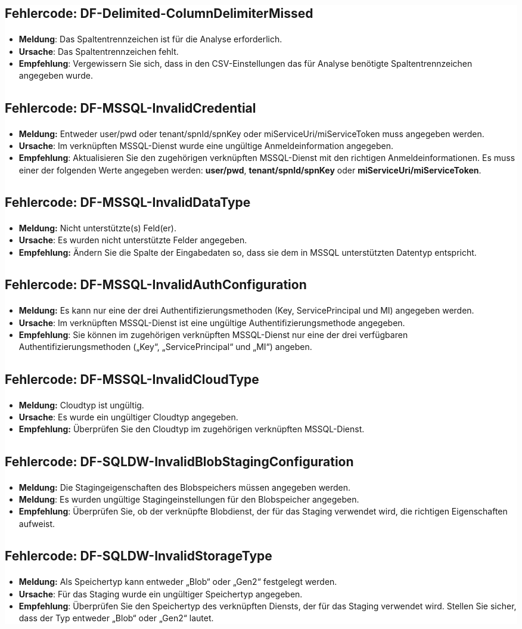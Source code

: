 ## <a name="error-code-df-delimited-columndelimitermissed"></a>Fehlercode: DF-Delimited-ColumnDelimiterMissed
- **Meldung**: Das Spaltentrennzeichen ist für die Analyse erforderlich.
- **Ursache**: Das Spaltentrennzeichen fehlt.
- **Empfehlung**: Vergewissern Sie sich, dass in den CSV-Einstellungen das für Analyse benötigte Spaltentrennzeichen angegeben wurde. 

## <a name="error-code-df-mssql-invalidcredential"></a>Fehlercode: DF-MSSQL-InvalidCredential
- **Meldung:** Entweder user/pwd oder tenant/spnId/spnKey oder miServiceUri/miServiceToken muss angegeben werden.
- **Ursache**: Im verknüpften MSSQL-Dienst wurde eine ungültige Anmeldeinformation angegeben.
- **Empfehlung**: Aktualisieren Sie den zugehörigen verknüpften MSSQL-Dienst mit den richtigen Anmeldeinformationen. Es muss einer der folgenden Werte angegeben werden: **user/pwd**, **tenant/spnId/spnKey** oder **miServiceUri/miServiceToken**.

## <a name="error-code-df-mssql-invaliddatatype"></a>Fehlercode: DF-MSSQL-InvalidDataType
- **Meldung:** Nicht unterstützte(s) Feld(er).
- **Ursache**: Es wurden nicht unterstützte Felder angegeben.
- **Empfehlung:** Ändern Sie die Spalte der Eingabedaten so, dass sie dem in MSSQL unterstützten Datentyp entspricht.

## <a name="error-code-df-mssql-invalidauthconfiguration"></a>Fehlercode: DF-MSSQL-InvalidAuthConfiguration
- **Meldung:** Es kann nur eine der drei Authentifizierungsmethoden (Key, ServicePrincipal und MI) angegeben werden.
- **Ursache**: Im verknüpften MSSQL-Dienst ist eine ungültige Authentifizierungsmethode angegeben.
- **Empfehlung**: Sie können im zugehörigen verknüpften MSSQL-Dienst nur eine der drei verfügbaren Authentifizierungsmethoden („Key“, „ServicePrincipal“ und „MI“) angeben.

## <a name="error-code-df-mssql-invalidcloudtype"></a>Fehlercode: DF-MSSQL-InvalidCloudType
- **Meldung:** Cloudtyp ist ungültig.
- **Ursache**: Es wurde ein ungültiger Cloudtyp angegeben.
- **Empfehlung:** Überprüfen Sie den Cloudtyp im zugehörigen verknüpften MSSQL-Dienst.

## <a name="error-code-df-sqldw-invalidblobstagingconfiguration"></a>Fehlercode: DF-SQLDW-InvalidBlobStagingConfiguration
- **Meldung:** Die Stagingeigenschaften des Blobspeichers müssen angegeben werden.
- **Meldung**: Es wurden ungültige Stagingeinstellungen für den Blobspeicher angegeben.
- **Empfehlung**: Überprüfen Sie, ob der verknüpfte Blobdienst, der für das Staging verwendet wird, die richtigen Eigenschaften aufweist.

## <a name="error-code-df-sqldw-invalidstoragetype"></a>Fehlercode: DF-SQLDW-InvalidStorageType
- **Meldung:** Als Speichertyp kann entweder „Blob“ oder „Gen2“ festgelegt werden.
- **Ursache**: Für das Staging wurde ein ungültiger Speichertyp angegeben.
- **Empfehlung**: Überprüfen Sie den Speichertyp des verknüpften Diensts, der für das Staging verwendet wird. Stellen Sie sicher, dass der Typ entweder „Blob“ oder „Gen2“ lautet.

